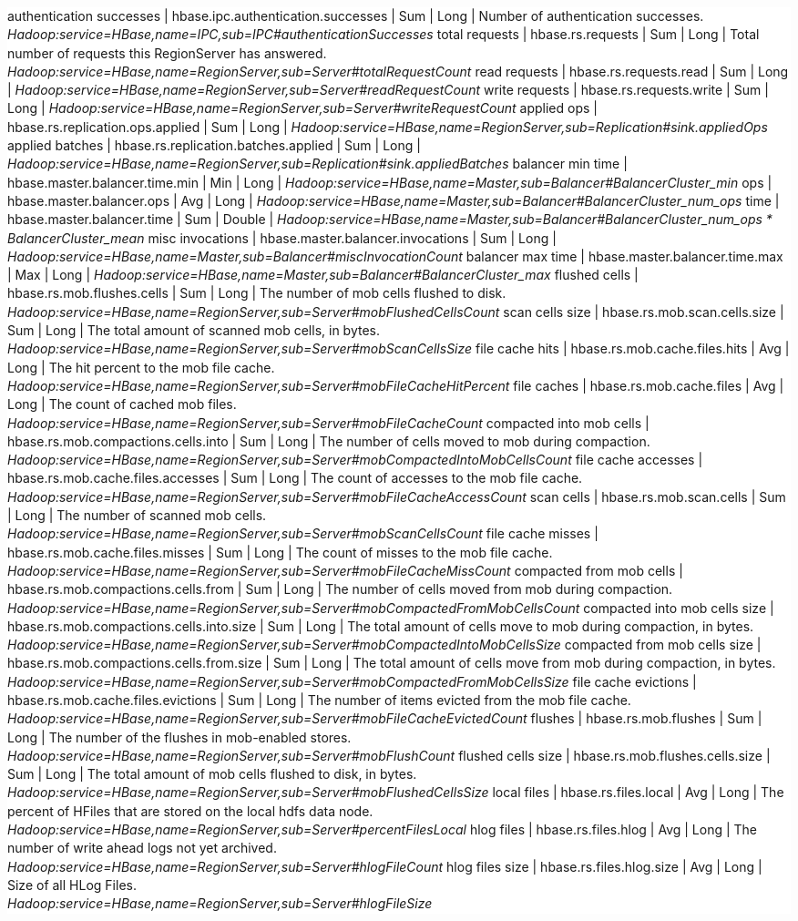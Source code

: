 authentication successes | hbase.ipc.authentication.successes | Sum | Long | Number of authentication successes.<br/><i>Hadoop:service=HBase,name=IPC,sub=IPC#authenticationSuccesses</i>
total requests | hbase.rs.requests | Sum | Long | Total number of requests this RegionServer has answered.<br/><i>Hadoop:service=HBase,name=RegionServer,sub=Server#totalRequestCount</i>
read requests | hbase.rs.requests.read | Sum | Long | <i>Hadoop:service=HBase,name=RegionServer,sub=Server#readRequestCount</i>
write requests | hbase.rs.requests.write | Sum | Long | <i>Hadoop:service=HBase,name=RegionServer,sub=Server#writeRequestCount</i>
applied ops | hbase.rs.replication.ops.applied | Sum | Long | <i>Hadoop:service=HBase,name=RegionServer,sub=Replication#sink.appliedOps</i>
applied batches | hbase.rs.replication.batches.applied | Sum | Long | <i>Hadoop:service=HBase,name=RegionServer,sub=Replication#sink.appliedBatches</i>
balancer min time | hbase.master.balancer.time.min | Min | Long | <i>Hadoop:service=HBase,name=Master,sub=Balancer#BalancerCluster_min</i>
ops | hbase.master.balancer.ops | Avg | Long | <i>Hadoop:service=HBase,name=Master,sub=Balancer#BalancerCluster_num_ops</i>
time | hbase.master.balancer.time | Sum | Double | <i>Hadoop:service=HBase,name=Master,sub=Balancer#BalancerCluster_num_ops * BalancerCluster_mean</i>
misc invocations | hbase.master.balancer.invocations | Sum | Long | <i>Hadoop:service=HBase,name=Master,sub=Balancer#miscInvocationCount</i>
balancer max time | hbase.master.balancer.time.max | Max | Long | <i>Hadoop:service=HBase,name=Master,sub=Balancer#BalancerCluster_max</i>
flushed cells | hbase.rs.mob.flushes.cells | Sum | Long | The number of mob cells flushed to disk.<br/><i>Hadoop:service=HBase,name=RegionServer,sub=Server#mobFlushedCellsCount</i>
scan cells size | hbase.rs.mob.scan.cells.size | Sum | Long | The total amount of scanned mob cells, in bytes.<br/><i>Hadoop:service=HBase,name=RegionServer,sub=Server#mobScanCellsSize</i>
file cache hits | hbase.rs.mob.cache.files.hits | Avg | Long | The hit percent to the mob file cache.<br/><i>Hadoop:service=HBase,name=RegionServer,sub=Server#mobFileCacheHitPercent</i>
file caches | hbase.rs.mob.cache.files | Avg | Long | The count of cached mob files.<br/><i>Hadoop:service=HBase,name=RegionServer,sub=Server#mobFileCacheCount</i>
compacted into mob cells | hbase.rs.mob.compactions.cells.into | Sum | Long | The number of cells moved to mob during compaction.<br/><i>Hadoop:service=HBase,name=RegionServer,sub=Server#mobCompactedIntoMobCellsCount</i>
file cache accesses | hbase.rs.mob.cache.files.accesses | Sum | Long | The count of accesses to the mob file cache.<br/><i>Hadoop:service=HBase,name=RegionServer,sub=Server#mobFileCacheAccessCount</i>
scan cells | hbase.rs.mob.scan.cells | Sum | Long | The number of scanned mob cells.<br/><i>Hadoop:service=HBase,name=RegionServer,sub=Server#mobScanCellsCount</i>
file cache misses | hbase.rs.mob.cache.files.misses | Sum | Long | The count of misses to the mob file cache.<br/><i>Hadoop:service=HBase,name=RegionServer,sub=Server#mobFileCacheMissCount</i>
compacted from mob cells | hbase.rs.mob.compactions.cells.from | Sum | Long | The number of cells moved from mob during compaction.<br/><i>Hadoop:service=HBase,name=RegionServer,sub=Server#mobCompactedFromMobCellsCount</i>
compacted into mob cells size | hbase.rs.mob.compactions.cells.into.size | Sum | Long | The total amount of cells move to mob during compaction, in bytes.<br/><i>Hadoop:service=HBase,name=RegionServer,sub=Server#mobCompactedIntoMobCellsSize</i>
compacted from mob cells size | hbase.rs.mob.compactions.cells.from.size | Sum | Long | The total amount of cells move from mob during compaction, in bytes.<br/><i>Hadoop:service=HBase,name=RegionServer,sub=Server#mobCompactedFromMobCellsSize</i>
file cache evictions | hbase.rs.mob.cache.files.evictions | Sum | Long | The number of items evicted from the mob file cache.<br/><i>Hadoop:service=HBase,name=RegionServer,sub=Server#mobFileCacheEvictedCount</i>
flushes | hbase.rs.mob.flushes | Sum | Long | The number of the flushes in mob-enabled stores.<br/><i>Hadoop:service=HBase,name=RegionServer,sub=Server#mobFlushCount</i>
flushed cells size | hbase.rs.mob.flushes.cells.size | Sum | Long | The total amount of mob cells flushed to disk, in bytes.<br/><i>Hadoop:service=HBase,name=RegionServer,sub=Server#mobFlushedCellsSize</i>
local files | hbase.rs.files.local | Avg | Long | The percent of HFiles that are stored on the local hdfs data node.<br/><i>Hadoop:service=HBase,name=RegionServer,sub=Server#percentFilesLocal</i>
hlog files | hbase.rs.files.hlog | Avg | Long | The number of write ahead logs not yet archived.<br/><i>Hadoop:service=HBase,name=RegionServer,sub=Server#hlogFileCount</i>
hlog files size | hbase.rs.files.hlog.size | Avg | Long | Size of all HLog Files.<br/><i>Hadoop:service=HBase,name=RegionServer,sub=Server#hlogFileSize</i>